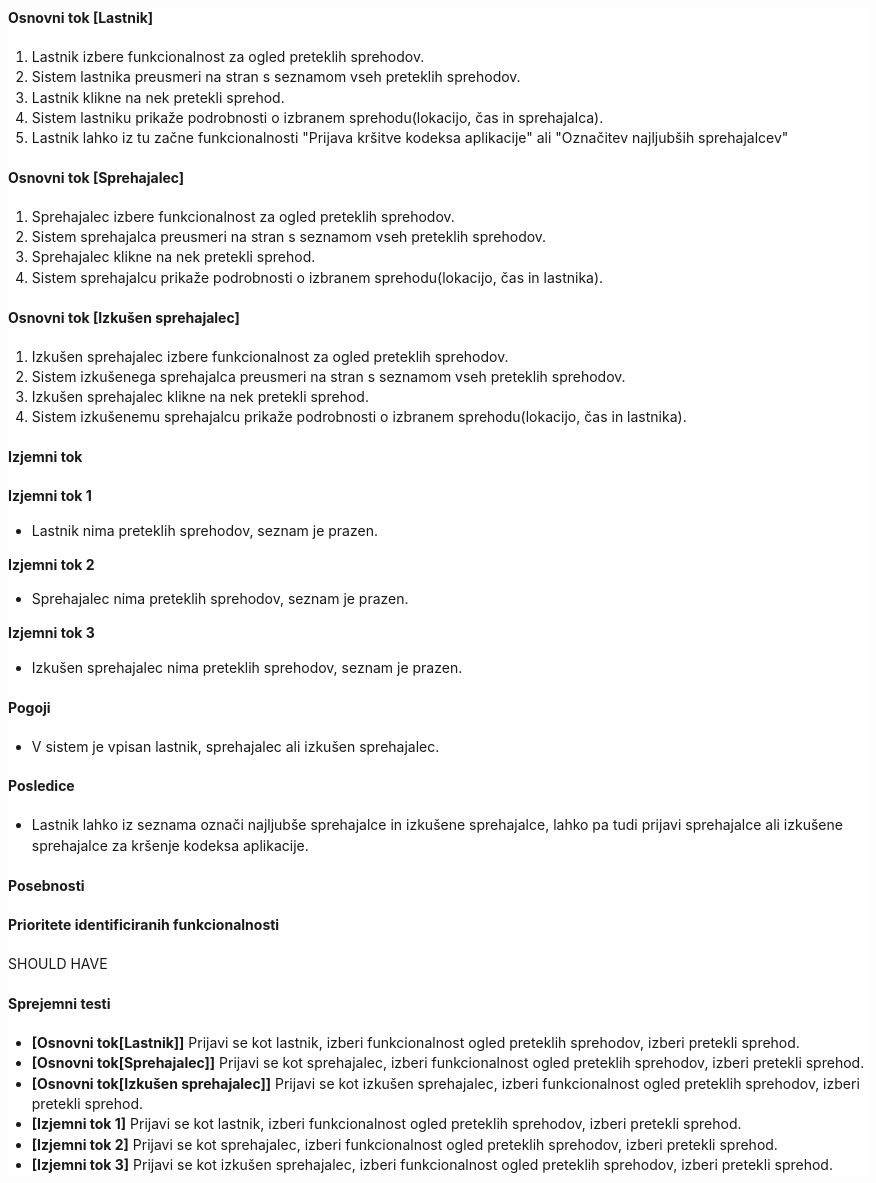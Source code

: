 #### Osnovni tok [Lastnik]
1. Lastnik izbere funkcionalnost za ogled preteklih sprehodov.
2. Sistem lastnika preusmeri na stran s seznamom vseh preteklih sprehodov.
3. Lastnik klikne na nek pretekli sprehod.
4. Sistem lastniku prikaže podrobnosti o izbranem sprehodu(lokacijo, čas in sprehajalca).
5. Lastnik lahko iz tu začne funkcionalnosti "Prijava kršitve kodeksa aplikacije" ali "Označitev najljubših sprehajalcev"

#### Osnovni tok [Sprehajalec]
1. Sprehajalec izbere funkcionalnost za ogled preteklih sprehodov.
2. Sistem sprehajalca preusmeri na stran s seznamom vseh preteklih sprehodov.
3. Sprehajalec klikne na nek pretekli sprehod.
4. Sistem sprehajalcu prikaže podrobnosti o izbranem sprehodu(lokacijo, čas in lastnika).

#### Osnovni tok [Izkušen sprehajalec]
1. Izkušen sprehajalec izbere funkcionalnost za ogled preteklih sprehodov.
2. Sistem izkušenega sprehajalca preusmeri na stran s seznamom vseh preteklih sprehodov.
3. Izkušen sprehajalec klikne na nek pretekli sprehod.
4. Sistem izkušenemu sprehajalcu prikaže podrobnosti o izbranem sprehodu(lokacijo, čas in lastnika).

#### Izjemni tok
**Izjemni tok 1**
* Lastnik nima preteklih sprehodov, seznam je prazen.

**Izjemni tok 2**
* Sprehajalec nima preteklih sprehodov, seznam je prazen.

**Izjemni tok 3**
* Izkušen sprehajalec nima preteklih sprehodov, seznam je prazen.

#### Pogoji
* V sistem je vpisan lastnik, sprehajalec ali izkušen sprehajalec.

#### Posledice
* Lastnik lahko iz seznama označi najljubše sprehajalce in izkušene sprehajalce, lahko pa tudi prijavi sprehajalce ali izkušene sprehajalce za kršenje kodeksa aplikacije.

#### Posebnosti

#### Prioritete identificiranih funkcionalnosti
SHOULD HAVE

#### Sprejemni testi
* **[Osnovni tok[Lastnik]]** Prijavi se kot lastnik, izberi funkcionalnost ogled preteklih sprehodov, izberi pretekli sprehod.
* **[Osnovni tok[Sprehajalec]]** Prijavi se kot sprehajalec, izberi funkcionalnost ogled preteklih sprehodov, izberi pretekli sprehod.
* **[Osnovni tok[Izkušen sprehajalec]]** Prijavi se kot izkušen sprehajalec, izberi funkcionalnost ogled preteklih sprehodov, izberi pretekli sprehod.
* **[Izjemni tok 1]** Prijavi se kot lastnik, izberi funkcionalnost ogled preteklih sprehodov, izberi pretekli sprehod.
* **[Izjemni tok 2]**  Prijavi se kot sprehajalec, izberi funkcionalnost ogled preteklih sprehodov, izberi pretekli sprehod.
* **[Izjemni tok 3]**  Prijavi se kot izkušen sprehajalec, izberi funkcionalnost ogled preteklih sprehodov, izberi pretekli sprehod.
